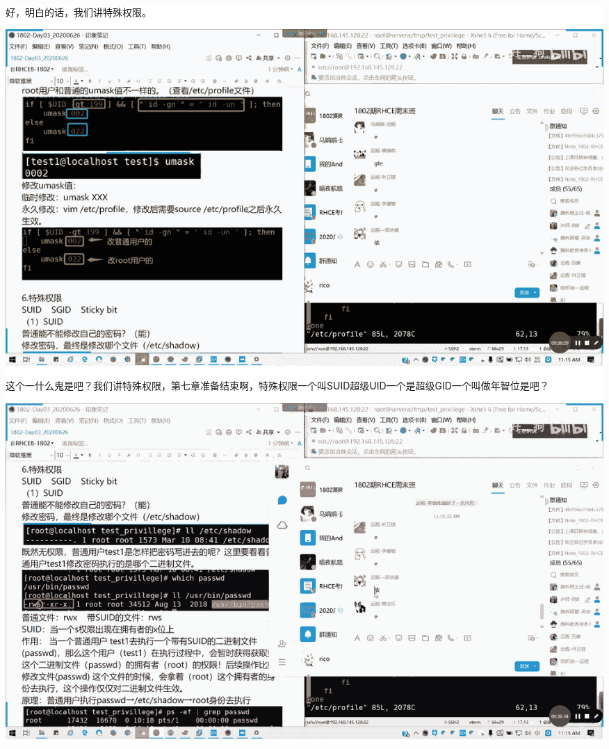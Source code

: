 好，明白的话，我们讲特殊权限。

![](img/3647f721fb1ab2bb9117dcd068cdd086_48.png)

这个一什么鬼是吧？我们讲特殊权限，第七章准备结束啊，特殊权限一个叫SUID超级UID一个是超级GID一个叫做年智位是吧？



![](img/3647f721fb1ab2bb9117dcd068cdd086_50.png)
